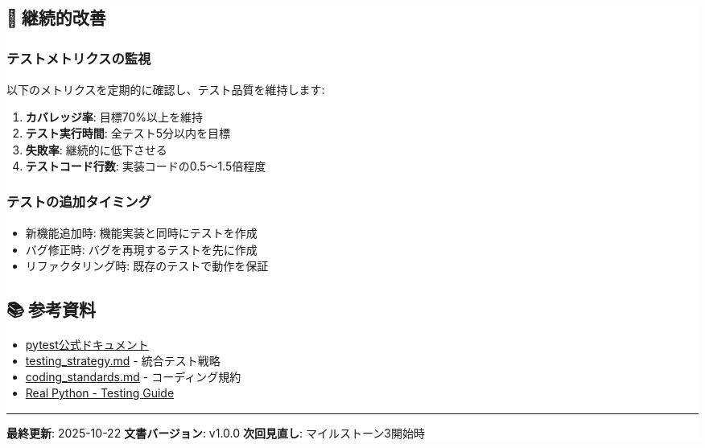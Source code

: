 ## 🔄 継続的改善

### テストメトリクスの監視

以下のメトリクスを定期的に確認し、テスト品質を維持します:

1. **カバレッジ率**: 目標70%以上を維持
2. **テスト実行時間**: 全テスト5分以内を目標
3. **失敗率**: 継続的に低下させる
4. **テストコード行数**: 実装コードの0.5〜1.5倍程度

### テストの追加タイミング

- 新機能追加時: 機能実装と同時にテストを作成
- バグ修正時: バグを再現するテストを先に作成
- リファクタリング時: 既存のテストで動作を保証

## 📚 参考資料

- [pytest公式ドキュメント](https://docs.pytest.org/)
- [testing_strategy.md](testing_strategy.md) - 統合テスト戦略
- [coding_standards.md](coding_standards.md) - コーディング規約
- [Real Python - Testing Guide](https://realpython.com/pytest-python-testing/)

---

**最終更新**: 2025-10-22
**文書バージョン**: v1.0.0
**次回見直し**: マイルストーン3開始時
